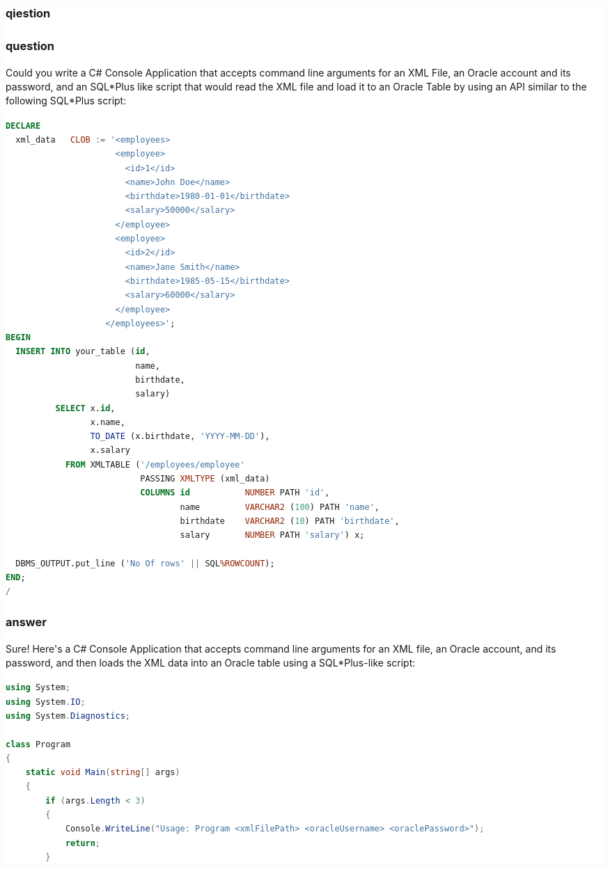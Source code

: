 ### qiestion
### question
Could you write a C# Console Application that accepts command line arguments for an XML File, an Oracle account and its password, and an SQL\*Plus like script that would read the XML file and load it to an Oracle Table by using an API similar to the following SQL*Plus script:

```sql
DECLARE
  xml_data   CLOB := '<employees>
                      <employee>
                        <id>1</id>
                        <name>John Doe</name>
                        <birthdate>1980-01-01</birthdate>
                        <salary>50000</salary>
                      </employee>
                      <employee>
                        <id>2</id>
                        <name>Jane Smith</name>
                        <birthdate>1985-05-15</birthdate>
                        <salary>60000</salary>
                      </employee>
                    </employees>';
BEGIN
  INSERT INTO your_table (id,
                          name,
                          birthdate,
                          salary)
          SELECT x.id,
                 x.name,
                 TO_DATE (x.birthdate, 'YYYY-MM-DD'),
                 x.salary
            FROM XMLTABLE ('/employees/employee'
                           PASSING XMLTYPE (xml_data)
                           COLUMNS id           NUMBER PATH 'id',
                                   name         VARCHAR2 (100) PATH 'name',
                                   birthdate    VARCHAR2 (10) PATH 'birthdate',
                                   salary       NUMBER PATH 'salary') x;

  DBMS_OUTPUT.put_line ('No Of rows' || SQL%ROWCOUNT);
END;
/
```

### answer

Sure! Here's a C# Console Application that accepts command line arguments for an XML file, an Oracle account, and its password, and then loads the XML data into an Oracle table using a SQL*Plus-like script:

```csharp
using System;
using System.IO;
using System.Diagnostics;

class Program
{
    static void Main(string[] args)
    {
        if (args.Length < 3)
        {
            Console.WriteLine("Usage: Program <xmlFilePath> <oracleUsername> <oraclePassword>");
            return;
        }

```